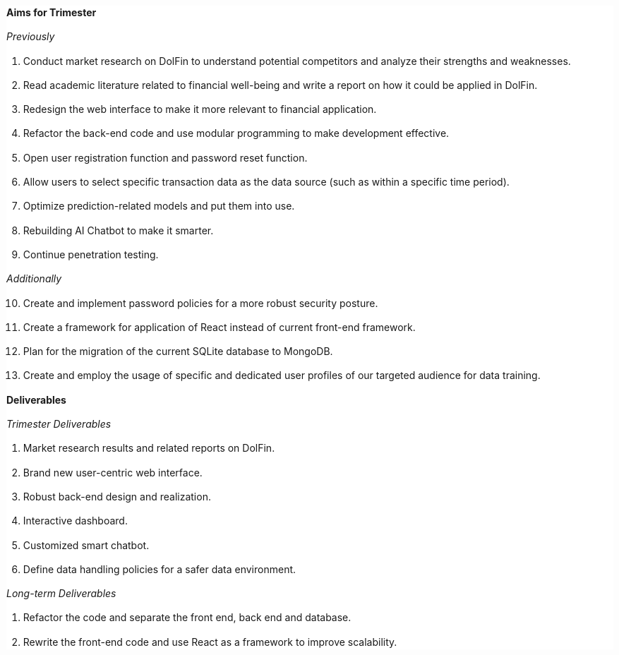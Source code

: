 **Aims for Trimester**

*Previously*

1.  Conduct market research on DolFin to understand potential
    competitors and analyze their strengths and weaknesses.

2.  Read academic literature related to financial well-being and write a
    report on how it could be applied in DolFin.

3.  Redesign the web interface to make it more relevant to financial
    application.

4.  Refactor the back-end code and use modular programming to make
    development effective.

5.  Open user registration function and password reset function.

6.  Allow users to select specific transaction data as the data source
    (such as within a specific time period).

7.  Optimize prediction-related models and put them into use.

8.  Rebuilding AI Chatbot to make it smarter.

9.  Continue penetration testing.

*Additionally*

10. Create and implement password policies for a more robust security
    posture.

11. Create a framework for application of React instead of current
    front-end framework.

12. Plan for the migration of the current SQLite database to MongoDB.

13. Create and employ the usage of specific and dedicated user profiles
    of our targeted audience for data training.

**Deliverables**

*Trimester Deliverables*

1.  Market research results and related reports on DolFin.

2.  Brand new user-centric web interface.

3.  Robust back-end design and realization.

4.  Interactive dashboard.

5.  Customized smart chatbot.

6.  Define data handling policies for a safer data environment.

*Long-term Deliverables*

1.  Refactor the code and separate the front end, back end and database.

2.  Rewrite the front-end code and use React as a framework to improve
    scalability.
